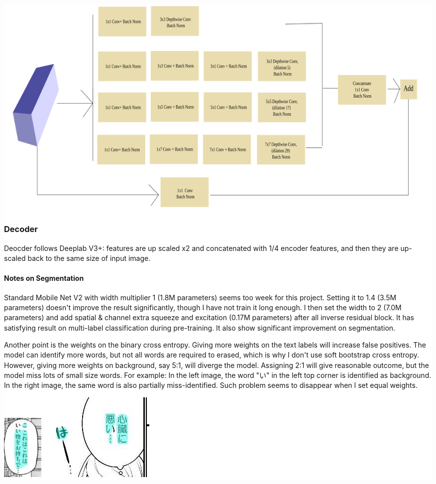 ![img](ReadME_imgs/RFB_pooling.svg)

### Decoder
Deocder follows Deeplab V3+: features are up scaled x2 and concatenated with 1/4 encoder features, and then they are up-scaled back to the same size of input image. 

#### Notes on Segmentation 
Standard Mobile Net V2 with width multiplier 1 (1.8M parameters) seems too week for this project. Setting it to 1.4 (3.5M parameters) doesn't improve the result significantly, though I have not train  it long enough. I then set the width to 2 (7.0M parameters) and add spatial & channel extra squeeze and excitation (0.17M parameters) after all inverse residual block. It has satisfying result on multi-label classification during pre-training. It also show significant improvement on segmentation.  

Another point is the weights on the binary cross entropy. Giving more weights on the text labels will increase false positives. The model can identify more words, but not all words are required to erased, which is why I don't use soft bootstrap cross entropy. However, giving more weights on background, say 5:1, will diverge the model. Assigning 2:1 will give reasonable outcome, but the model miss lots of small size words. For example: In the left image,  the word "い" in the left top corner is identified as background. In the right image, the same word is also partially miss-identified. Such problem seems to disappear when I set equal weights. 

 ![img](./ReadME_imgs/seg_demo/miss_small_words.JPG)
 ![img](./ReadME_imgs/seg_demo/miss_small_words2.JPG)
